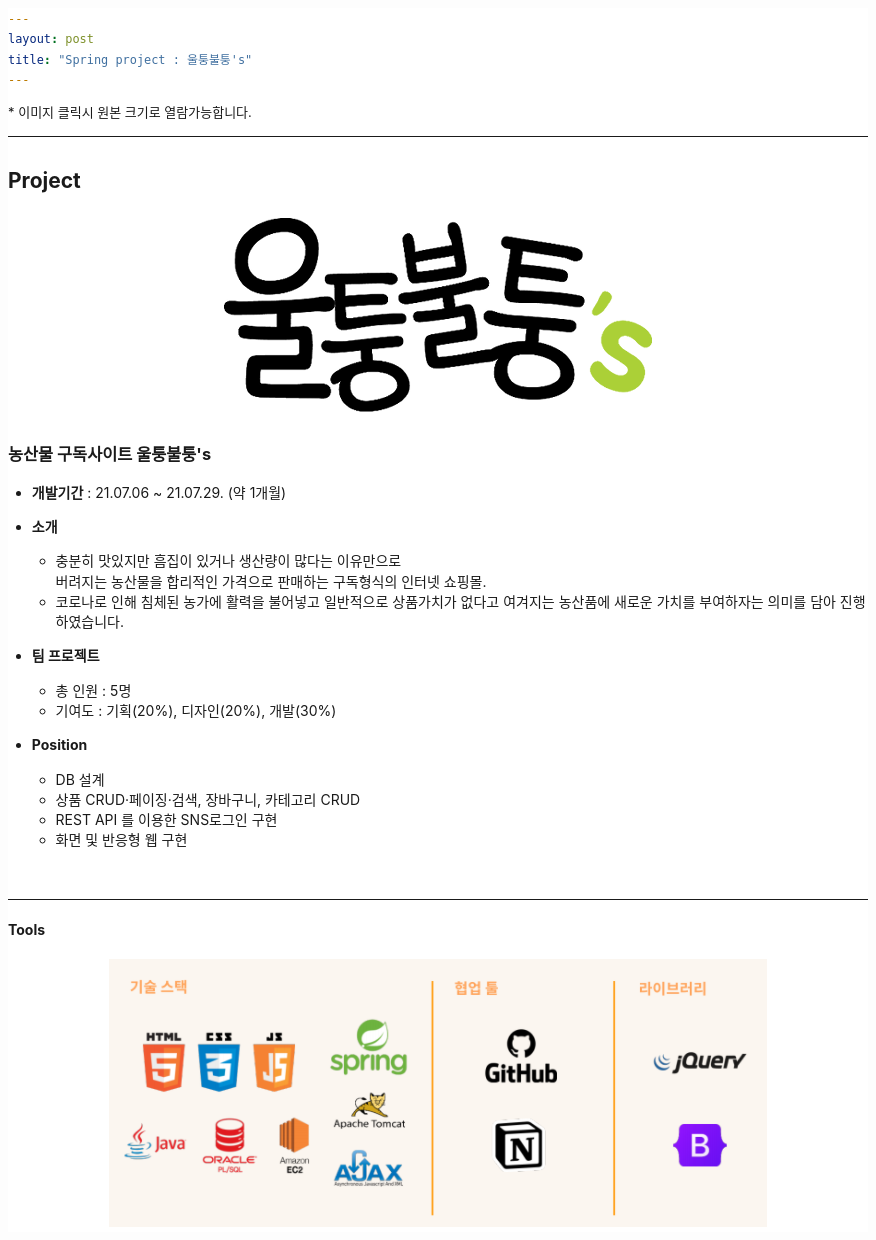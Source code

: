 ```yaml
---
layout: post
title: "Spring project : 울퉁불퉁's"
---
```


<p style="font-size:13px">* 이미지 클릭시 원본 크기로 열람가능합니다.</p>

---

## Project

<center><img src="../assets/img/projects/proj-2/logo2.png" style="text-align:center; cursor: pointer;" onclick="window.open(this.src)"></center>

### 농산물 구독사이트 **울퉁불퉁's**

* <b>개발기간</b> : 21.07.06 ~ 21.07.29. (약 1개월)

* <b>소개</b>
	- 충분히 맛있지만 흠집이 있거나 생산량이 많다는 이유만으로<br> 버려지는 농산물을 합리적인 가격으로 판매하는 구독형식의 인터넷 쇼핑몰.
	- 코로나로 인해 침체된 농가에 활력을 불어넣고 일반적으로 상품가치가 없다고 여겨지는 농산품에 새로운 가치를 부여하자는 의미를 담아 진행하였습니다.

* <b>팀 프로젝트</b> 
	- 총 인원 : 5명 
	- 기여도 : 기획(20%), 디자인(20%), 개발(30%)

* <b>Position</b>
	- DB 설계
	- 상품 CRUD·페이징·검색, 장바구니, 카테고리 CRUD 
	- REST API 를 이용한 SNS로그인 구현 
	- 화면 및 반응형 웹 구현

<br> 

---
#### Tools

<p align="center"><img src="../assets/img/projects/proj-2/27.png" style="cursor: pointer;" onclick="window.open(this.src)"></p>
